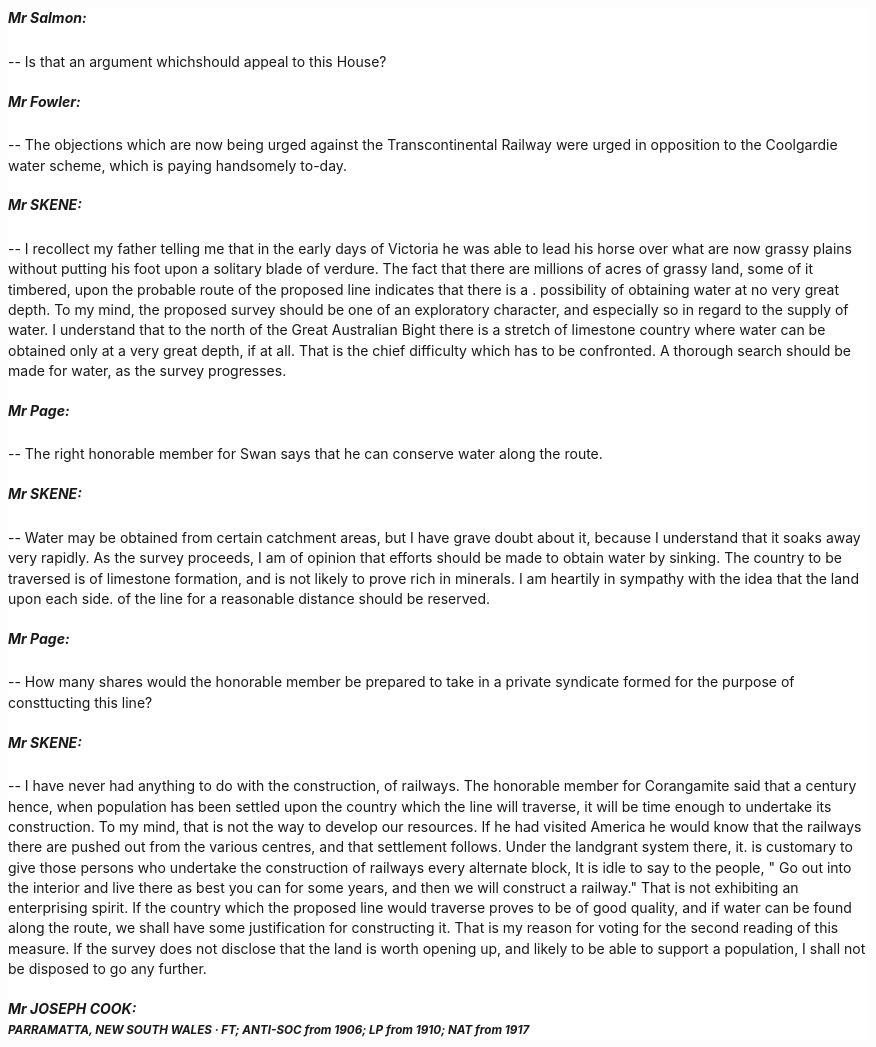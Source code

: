 ##### Mr Salmon:

--  Is that an argument whichshould appeal to this House? 

##### Mr Fowler:

--  The objections which are now being urged against the Transcontinental Railway were urged in opposition to the Coolgardie water scheme, which is paying handsomely to-day. 

##### Mr SKENE:

-- I recollect my father telling me that in the early days of Victoria he was able to lead his horse over what are now grassy plains without putting his foot upon a solitary blade of verdure. The fact that there are millions of acres of grassy land, some of it timbered, upon the probable route of the proposed line indicates that there is a . possibility of obtaining water at no very great depth. To my mind, the proposed survey should be one of an exploratory character, and especially so in regard to the supply of water. I understand that to the north of the Great Australian Bight there is a stretch of limestone country where water can be obtained only at a very great depth, if at all. That is the chief difficulty which has to be confronted. A thorough search should be made for water, as the survey progresses. 

##### Mr Page:

-- The right honorable member for Swan says that he can conserve water along the route. 

##### Mr SKENE:

-- Water may be obtained from certain catchment areas, but I have grave doubt about it, because I understand that it soaks away very rapidly. As the survey proceeds, I am of opinion that efforts should be made to obtain water by sinking. The country to be traversed is of limestone formation, and is not likely to prove rich in minerals. I am heartily in sympathy with the idea that the land upon each side. of the line for a reasonable distance should be reserved. 

##### Mr Page:

--  How many shares would the honorable member be prepared to take in a private syndicate formed for the purpose of consttucting this line? 

##### Mr SKENE:

-- I have never had anything to do with the construction, of railways. The honorable member for Corangamite said that a century hence, when population has been settled upon the country which the line will traverse, it will be time enough to undertake its construction. To my mind, that is not the way to develop our resources. If he had visited America he would know that the railways there are pushed out from the various centres, and that settlement follows. Under the landgrant system there, it. is customary to give those persons who undertake the construction of railways every alternate block, It is idle to say to the people, " Go out into the interior and live there as best you can for some years, and then we will construct a railway." That is not exhibiting an enterprising spirit. If the country which the proposed line would traverse proves to be of good quality, and if water can be found along the route, we shall have some justification for constructing it. That is my reason for voting for the second reading of this measure. If the survey does not disclose that the land is worth opening up, and likely to be able to support a population, I shall not be disposed to go any further. 

##### Mr JOSEPH COOK:<br><small class="text-muted">PARRAMATTA, NEW SOUTH WALES &middot; FT; ANTI-SOC from 1906; LP from 1910; NAT from 1917</small>
